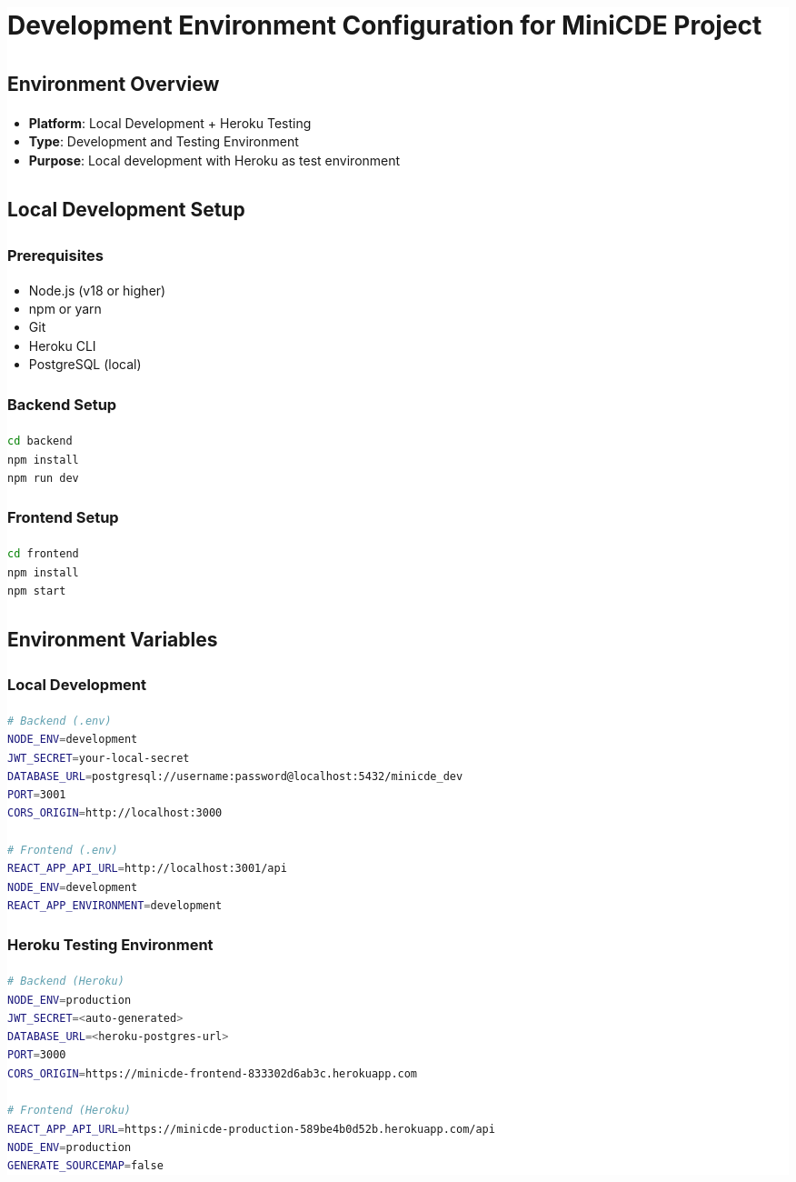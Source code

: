 # Development Environment Configuration for MiniCDE Project

## Environment Overview
- **Platform**: Local Development + Heroku Testing
- **Type**: Development and Testing Environment
- **Purpose**: Local development with Heroku as test environment

## Local Development Setup

### Prerequisites
- Node.js (v18 or higher)
- npm or yarn
- Git
- Heroku CLI
- PostgreSQL (local)

### Backend Setup
```bash
cd backend
npm install
npm run dev
```

### Frontend Setup
```bash
cd frontend
npm install
npm start
```

## Environment Variables

### Local Development
```bash
# Backend (.env)
NODE_ENV=development
JWT_SECRET=your-local-secret
DATABASE_URL=postgresql://username:password@localhost:5432/minicde_dev
PORT=3001
CORS_ORIGIN=http://localhost:3000

# Frontend (.env)
REACT_APP_API_URL=http://localhost:3001/api
NODE_ENV=development
REACT_APP_ENVIRONMENT=development
```

### Heroku Testing Environment
```bash
# Backend (Heroku)
NODE_ENV=production
JWT_SECRET=<auto-generated>
DATABASE_URL=<heroku-postgres-url>
PORT=3000
CORS_ORIGIN=https://minicde-frontend-833302d6ab3c.herokuapp.com

# Frontend (Heroku)
REACT_APP_API_URL=https://minicde-production-589be4b0d52b.herokuapp.com/api
NODE_ENV=production
GENERATE_SOURCEMAP=false
```